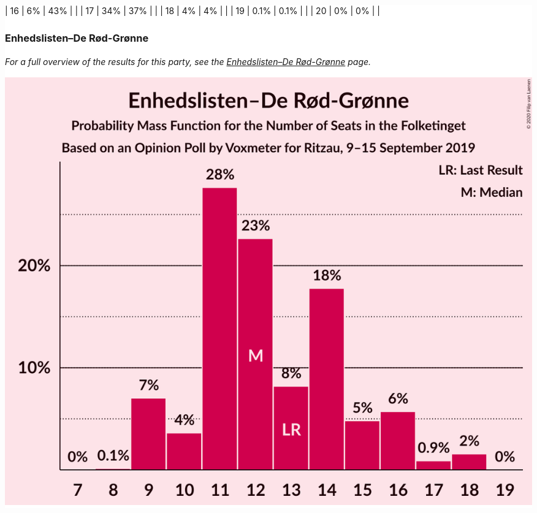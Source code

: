 | 16 | 6% | 43% |  |
| 17 | 34% | 37% |  |
| 18 | 4% | 4% |  |
| 19 | 0.1% | 0.1% |  |
| 20 | 0% | 0% |  |

### Enhedslisten–De Rød-Grønne

*For a full overview of the results for this party, see the [Enhedslisten–De Rød-Grønne](party-enhedslisten–derød-grønne.html) page.*

![Graph with seats probability mass function not yet produced](2019-09-15-Voxmeter-seats-pmf-enhedslisten–derød-grønne.png "Seats Probability Mass Function")
